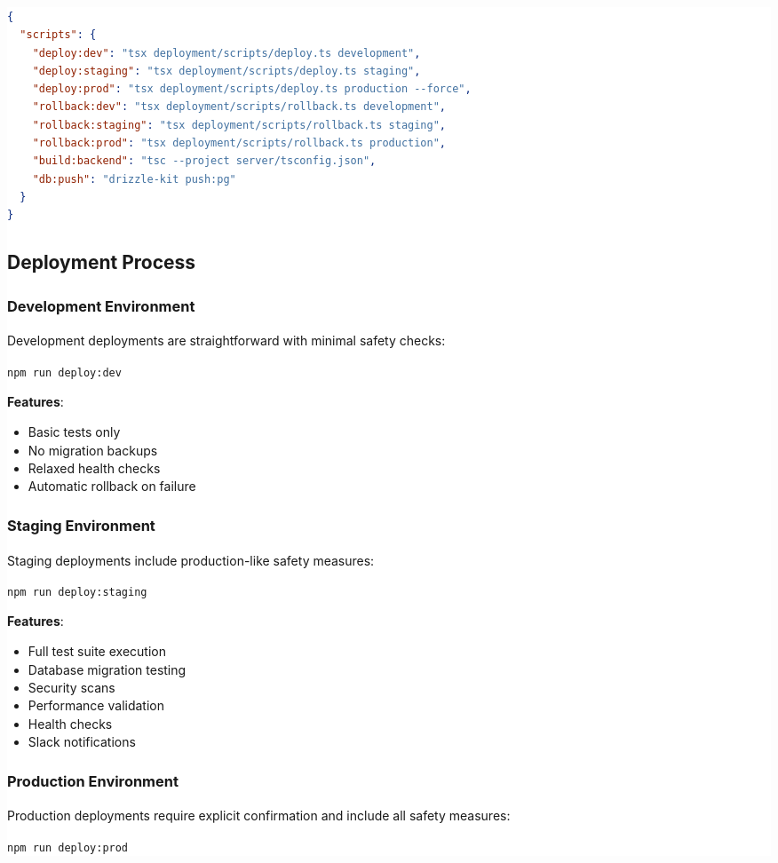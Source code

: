 ```json
{
  "scripts": {
    "deploy:dev": "tsx deployment/scripts/deploy.ts development",
    "deploy:staging": "tsx deployment/scripts/deploy.ts staging", 
    "deploy:prod": "tsx deployment/scripts/deploy.ts production --force",
    "rollback:dev": "tsx deployment/scripts/rollback.ts development",
    "rollback:staging": "tsx deployment/scripts/rollback.ts staging",
    "rollback:prod": "tsx deployment/scripts/rollback.ts production",
    "build:backend": "tsc --project server/tsconfig.json",
    "db:push": "drizzle-kit push:pg"
  }
}
```

## Deployment Process

### Development Environment

Development deployments are straightforward with minimal safety checks:

```bash
npm run deploy:dev
```

**Features**:
- Basic tests only
- No migration backups
- Relaxed health checks
- Automatic rollback on failure

### Staging Environment  

Staging deployments include production-like safety measures:

```bash
npm run deploy:staging
```

**Features**:
- Full test suite execution
- Database migration testing
- Security scans
- Performance validation
- Health checks
- Slack notifications

### Production Environment

Production deployments require explicit confirmation and include all safety measures:

```bash
npm run deploy:prod
```
